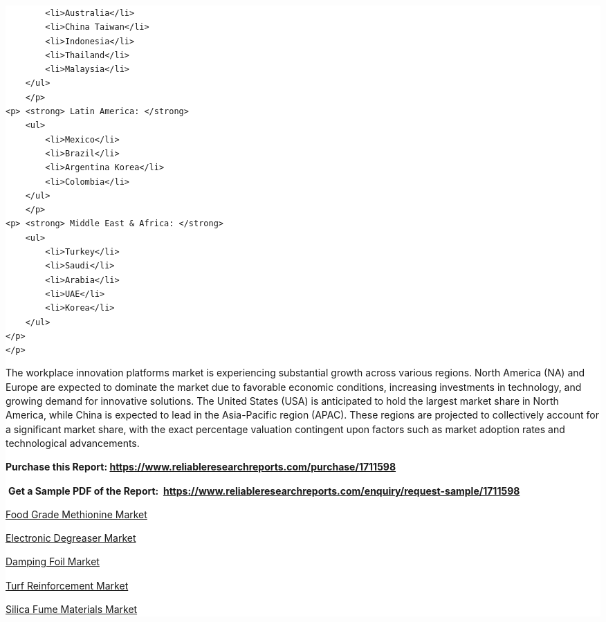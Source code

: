             <li>Australia</li>
            <li>China Taiwan</li>
            <li>Indonesia</li>
            <li>Thailand</li>
            <li>Malaysia</li>
        </ul>
        </p> 
    <p> <strong> Latin America: </strong>
        <ul>
            <li>Mexico</li>
            <li>Brazil</li>
            <li>Argentina Korea</li>
            <li>Colombia</li>
        </ul>
        </p> 
    <p> <strong> Middle East & Africa: </strong>
        <ul>
            <li>Turkey</li>
            <li>Saudi</li>
            <li>Arabia</li>
            <li>UAE</li>
            <li>Korea</li>
        </ul>
    </p>
    </p>
<p><p>The workplace innovation platforms market is experiencing substantial growth across various regions. North America (NA) and Europe are expected to dominate the market due to favorable economic conditions, increasing investments in technology, and growing demand for innovative solutions. The United States (USA) is anticipated to hold the largest market share in North America, while China is expected to lead in the Asia-Pacific region (APAC). These regions are projected to collectively account for a significant market share, with the exact percentage valuation contingent upon factors such as market adoption rates and technological advancements.</p></p>
<p><strong>Purchase this Report: <a href="https://www.reliableresearchreports.com/purchase/1711598">https://www.reliableresearchreports.com/purchase/1711598</a></strong></p>
<p>&nbsp;<strong>Get a Sample PDF of the Report:&nbsp;&nbsp;<a href="https://www.reliableresearchreports.com/enquiry/request-sample/1711598">https://www.reliableresearchreports.com/enquiry/request-sample/1711598</a></strong></p>
<p><strong></strong></p>
<p><p><a href="https://medium.com/@abhishekreliable23/food-grade-methionine-market-size-market-outlook-and-market-forecast-2023-to-2030-ea03cefe6474">Food Grade Methionine Market</a></p><p><a href="https://www.linkedin.com/pulse/electronic-degreaser-market-size-share-amp-trends-analysis-etbqe/">Electronic Degreaser Market</a></p><p><a href="https://www.linkedin.com/pulse/damping-foil-market-size-share-global-analysis-report-2023-jktce/">Damping Foil Market</a></p><p><a href="https://www.linkedin.com/pulse/decoding-turf-reinforcement-market-deep-dive-latest-trends-segmentation-lj41f/">Turf Reinforcement Market</a></p><p><a href="https://medium.com/@amrutreliable23/silica-fume-materials-market-insights-into-market-cagr-market-trends-and-growth-strategies-1abfcc2b2065">Silica Fume Materials Market</a></p></p>